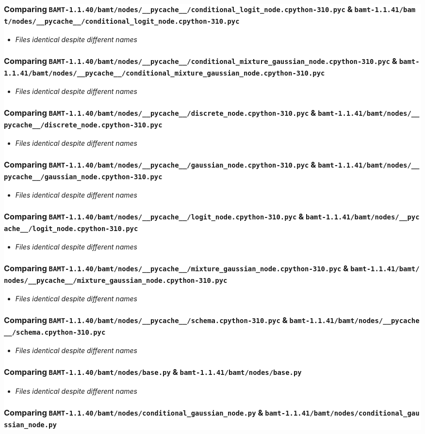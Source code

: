 ### Comparing `BAMT-1.1.40/bamt/nodes/__pycache__/conditional_logit_node.cpython-310.pyc` & `bamt-1.1.41/bamt/nodes/__pycache__/conditional_logit_node.cpython-310.pyc`

 * *Files identical despite different names*

### Comparing `BAMT-1.1.40/bamt/nodes/__pycache__/conditional_mixture_gaussian_node.cpython-310.pyc` & `bamt-1.1.41/bamt/nodes/__pycache__/conditional_mixture_gaussian_node.cpython-310.pyc`

 * *Files identical despite different names*

### Comparing `BAMT-1.1.40/bamt/nodes/__pycache__/discrete_node.cpython-310.pyc` & `bamt-1.1.41/bamt/nodes/__pycache__/discrete_node.cpython-310.pyc`

 * *Files identical despite different names*

### Comparing `BAMT-1.1.40/bamt/nodes/__pycache__/gaussian_node.cpython-310.pyc` & `bamt-1.1.41/bamt/nodes/__pycache__/gaussian_node.cpython-310.pyc`

 * *Files identical despite different names*

### Comparing `BAMT-1.1.40/bamt/nodes/__pycache__/logit_node.cpython-310.pyc` & `bamt-1.1.41/bamt/nodes/__pycache__/logit_node.cpython-310.pyc`

 * *Files identical despite different names*

### Comparing `BAMT-1.1.40/bamt/nodes/__pycache__/mixture_gaussian_node.cpython-310.pyc` & `bamt-1.1.41/bamt/nodes/__pycache__/mixture_gaussian_node.cpython-310.pyc`

 * *Files identical despite different names*

### Comparing `BAMT-1.1.40/bamt/nodes/__pycache__/schema.cpython-310.pyc` & `bamt-1.1.41/bamt/nodes/__pycache__/schema.cpython-310.pyc`

 * *Files identical despite different names*

### Comparing `BAMT-1.1.40/bamt/nodes/base.py` & `bamt-1.1.41/bamt/nodes/base.py`

 * *Files identical despite different names*

### Comparing `BAMT-1.1.40/bamt/nodes/conditional_gaussian_node.py` & `bamt-1.1.41/bamt/nodes/conditional_gaussian_node.py`
